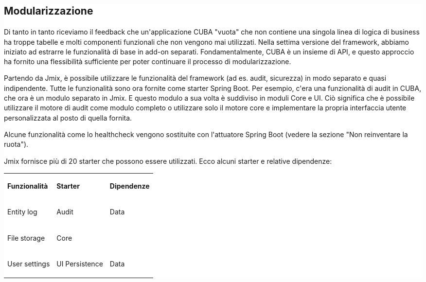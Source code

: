## Modularizzazione

Di tanto in tanto riceviamo il feedback che un'applicazione CUBA "vuota" che non contiene una singola linea di logica di business ha troppe tabelle e molti componenti funzionali che non vengono mai utilizzati. 
Nella settima versione del framework, abbiamo iniziato ad estrarre le funzionalità di base in add-on separati. Fondamentalmente, CUBA è un insieme di API, e questo approccio ha fornito una flessibilità sufficiente per poter continuare il processo di modularizzazione. 

Partendo da Jmix, è possibile utilizzare le funzionalità del framework (ad es. audit, sicurezza) in modo separato e quasi indipendente. Tutte le funzionalità sono ora fornite come starter Spring Boot.  Per esempio, c'era una funzionalità di audit in CUBA, che ora è un modulo separato in Jmix. E questo modulo a sua volta è suddiviso in moduli Core e UI. Ciò significa che è possibile utilizzare il motore di audit come modulo completo o utilizzare solo il motore core e implementare la propria interfaccia utente personalizzata al posto di quella fornita.

Alcune funzionalità come lo healthcheck vengono sostituite con l'attuatore Spring Boot (vedere la sezione "Non reinventare la ruota").

Jmix fornisce più di 20 starter che possono essere utilizzati. Ecco alcuni starter e relative dipendenze:

<table>
<tbody>
<tr>
<td>
<p><strong>Funzionalità</strong></p>
</td>
<td>
<p><strong>Starter</strong></p>
</td>
<td>
<p><strong>Dipendenze</strong></p>
</td>
</tr>
<tr>
<td>
<p>Entity log</p>
</td>
<td>
<p>Audit</p>
</td>
<td>
<p>Data</p>
</td>
</tr>
<tr>
<td>
<p>File storage</p>
</td>
<td>
<p>Core</p>
</td>
<td>&nbsp;</td>
</tr>
<tr>
<td>
<p>User settings</p>
</td>
<td>
<p>UI Persistence</p>
</td>
<td>
<p>Data</p>
</td>